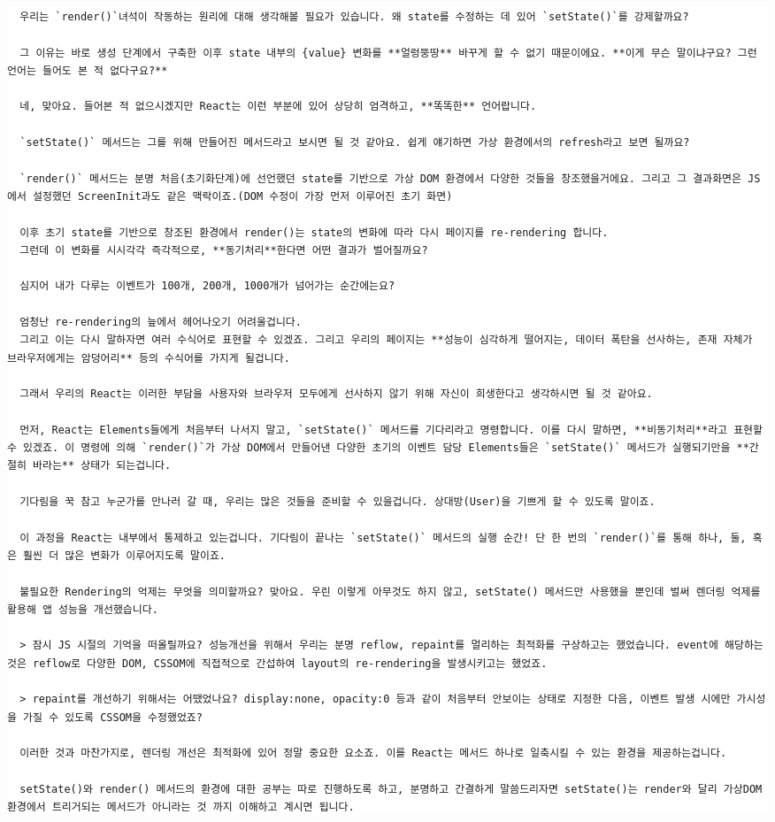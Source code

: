       우리는 `render()`녀석이 작동하는 원리에 대해 생각해볼 필요가 있습니다. 왜 state를 수정하는 데 있어 `setState()`를 강제할까요?

      그 이유는 바로 생성 단계에서 구축한 이후 state 내부의 {value} 변화를 **얼렁뚱땅** 바꾸게 할 수 없기 때문이에요. **이게 무슨 말이냐구요? 그런 언어는 들어도 본 적 없다구요?**

      네, 맞아요. 들어본 적 없으시겠지만 React는 이런 부분에 있어 상당히 엄격하고, **똑똑한** 언어랍니다.

      `setState()` 메서드는 그를 위해 만들어진 메서드라고 보시면 될 것 같아요. 쉽게 얘기하면 가상 환경에서의 refresh라고 보면 될까요?

      `render()` 메서드는 분명 처음(초기화단계)에 선언했던 state를 기반으로 가상 DOM 환경에서 다양한 것들을 창조했을거에요. 그리고 그 결과화면은 JS에서 설정했던 ScreenInit과도 같은 맥락이죠.(DOM 수정이 가장 먼저 이루어진 초기 화면)

      이후 초기 state를 기반으로 창조된 환경에서 render()는 state의 변화에 따라 다시 페이지를 re-rendering 합니다.
      그런데 이 변화를 시시각각 즉각적으로, **동기처리**한다면 어떤 결과가 벌어질까요?

      심지어 내가 다루는 이벤트가 100개, 200개, 1000개가 넘어가는 순간에는요?

      엄청난 re-rendering의 늪에서 헤어나오기 어려울겁니다.
      그리고 이는 다시 말하자면 여러 수식어로 표현할 수 있겠죠. 그리고 우리의 페이지는 **성능이 심각하게 떨어지는, 데이터 폭탄을 선사하는, 존재 자체가 브라우저에게는 암덩어리** 등의 수식어를 가지게 될겁니다.

      그래서 우리의 React는 이러한 부담을 사용자와 브라우저 모두에게 선사하지 않기 위해 자신이 희생한다고 생각하시면 될 것 같아요.

      먼저, React는 Elements들에게 처음부터 나서지 말고, `setState()` 메서드를 기다리라고 명령합니다. 이를 다시 말하면, **비동기처리**라고 표현할 수 있겠죠. 이 명령에 의해 `render()`가 가상 DOM에서 만들어낸 다양한 초기의 이벤트 담당 Elements들은 `setState()` 메서드가 실행되기만을 **간절히 바라는** 상태가 되는겁니다.

      기다림을 꾹 참고 누군가를 만나러 갈 때, 우리는 많은 것들을 준비할 수 있을겁니다. 상대방(User)을 기쁘게 할 수 있도록 말이죠.

      이 과정을 React는 내부에서 통제하고 있는겁니다. 기다림이 끝나는 `setState()` 메서드의 실행 순간! 단 한 번의 `render()`를 통해 하나, 둘, 혹은 훨씬 더 많은 변화가 이루어지도록 말이죠.

      불필요한 Rendering의 억제는 무엇을 의미할까요? 맞아요. 우린 이렇게 아무것도 하지 않고, setState() 메서드만 사용했을 뿐인데 벌써 렌더링 억제를 활용해 앱 성능을 개선했습니다.

      > 잠시 JS 시절의 기억을 떠올릴까요? 성능개선을 위해서 우리는 분명 reflow, repaint를 멀리하는 최적화를 구상하고는 했었습니다. event에 해당하는 것은 reflow로 다양한 DOM, CSSOM에 직접적으로 간섭하여 layout의 re-rendering을 발생시키고는 했었죠.

      > repaint를 개선하기 위해서는 어땠었나요? display:none, opacity:0 등과 같이 처음부터 안보이는 상태로 지정한 다음, 이벤트 발생 시에만 가시성을 가질 수 있도록 CSSOM을 수정했었죠?

      이러한 것과 마찬가지로, 렌더링 개선은 최적화에 있어 정말 중요한 요소죠. 이를 React는 메서드 하나로 일축시킬 수 있는 환경을 제공하는겁니다.

      setState()와 render() 메서드의 환경에 대한 공부는 따로 진행하도록 하고, 분명하고 간결하게 말씀드리자면 setState()는 render와 달리 가상DOM 환경에서 트리거되는 메서드가 아니라는 것 까지 이해하고 계시면 됩니다.
